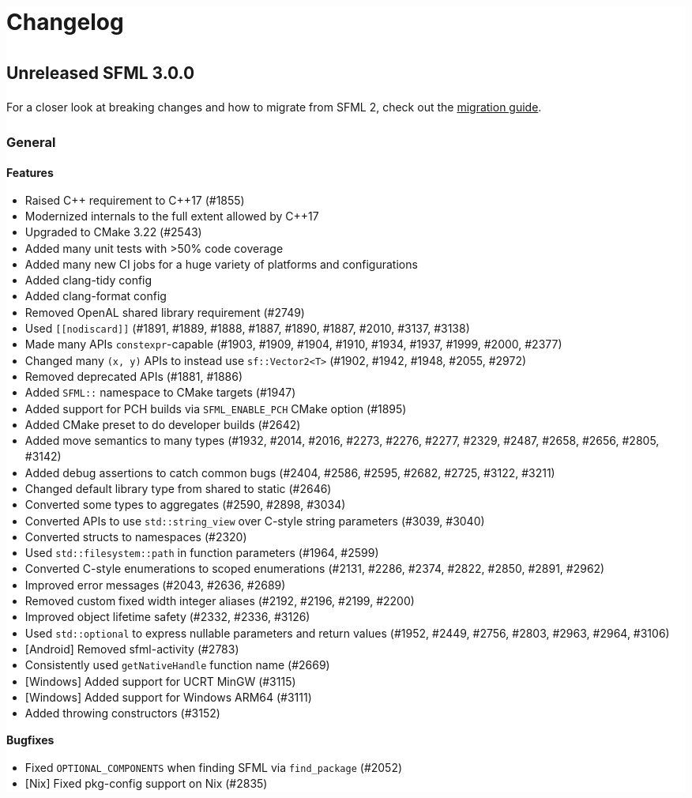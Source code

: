 # Changelog

## Unreleased SFML 3.0.0

For a closer look at breaking changes and how to migrate from SFML 2, check out the [migration guide](migration.md).

### General

**Features**

-   Raised C++ requirement to C++17 (#1855)
-   Modernized internals to the full extent allowed by C++17
-   Upgraded to CMake 3.22 (#2543)
-   Added many unit tests with >50% code coverage
-   Added many new CI jobs for a huge variety of platforms and configurations
-   Added clang-tidy config
-   Added clang-format config
-   Removed OpenAL shared library requirement (#2749)
-   Used `[[nodiscard]]` (#1891, #1889, #1888, #1887, #1890, #1887, #2010, #3137, #3138)
-   Made many APIs `constexpr`-capable (#1903, #1909, #1904, #1910, #1934, #1937, #1999, #2000, #2377)
-   Changed many `(x, y)` APIs to instead use `sf::Vector2<T>` (#1902, #1942, #1948, #2055, #2972)
-   Removed deprecated APIs (#1881, #1886)
-   Added `SFML::` namespace to CMake targets (#1947)
-   Added support for PCH builds via `SFML_ENABLE_PCH` CMake option (#1895)
-   Added CMake preset to do developer builds (#2642)
-   Added move semantics to many types (#1932, #2014, #2016, #2273, #2276, #2277, #2329, #2487, #2658, #2656, #2805, #3142)
-   Added debug assertions to catch common bugs (#2404, #2586, #2595, #2682, #2725, #3122, #3211)
-   Changed default library type from shared to static (#2646)
-   Converted some types to aggregates (#2590, #2898, #3034)
-   Converted APIs to use `std::string_view` over C-style string parameters (#3039, #3040)
-   Converted structs to namespaces (#2320)
-   Used `std::filesystem::path` in function parameters (#1964, #2599)
-   Converted C-style enumerations to scoped enumerations (#2131, #2286, #2374, #2822, #2850, #2891, #2962)
-   Improved error messages (#2043, #2636, #2689)
-   Removed custom fixed width integer aliases (#2192, #2196, #2199, #2200)
-   Improved object lifetime safety (#2332, #2336, #3126)
-   Used `std::optional` to express nullable parameters and return values (#1952, #2449, #2756, #2803, #2963, #2964, #3106)
-   [Android] Removed sfml-activity (#2783)
-   Consistently used `getNativeHandle` function name (#2669)
-   [Windows] Added support for UCRT MinGW (#3115)
-   [Windows] Added support for Windows ARM64 (#3111)
-   Added throwing constructors (#3152)

**Bugfixes**

-   Fixed `OPTIONAL_COMPONENTS` when finding SFML via `find_package` (#2052)
-   [Nix] Fixed pkg-config support on Nix (#2835)
